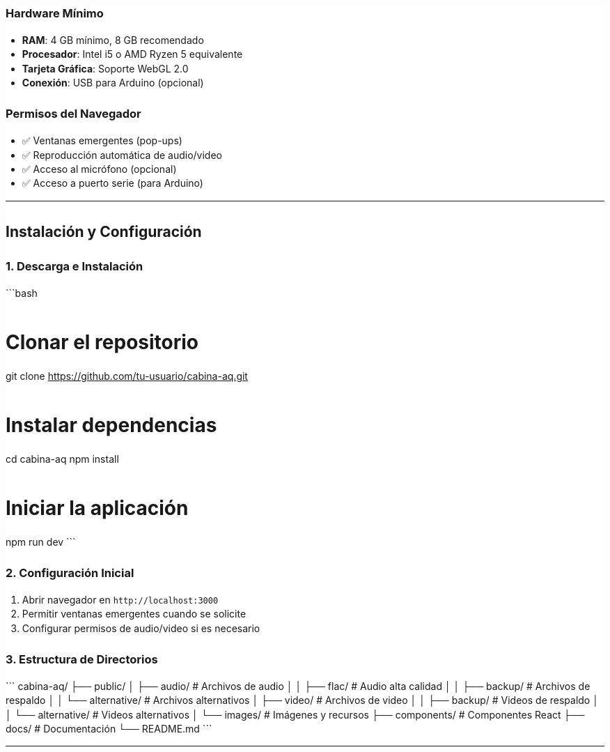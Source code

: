 ### Hardware Mínimo
- **RAM**: 4 GB mínimo, 8 GB recomendado
- **Procesador**: Intel i5 o AMD Ryzen 5 equivalente
- **Tarjeta Gráfica**: Soporte WebGL 2.0
- **Conexión**: USB para Arduino (opcional)

### Permisos del Navegador
- ✅ Ventanas emergentes (pop-ups)
- ✅ Reproducción automática de audio/video
- ✅ Acceso al micrófono (opcional)
- ✅ Acceso a puerto serie (para Arduino)

---

## Instalación y Configuración

### 1. Descarga e Instalación
\`\`\`bash
# Clonar el repositorio
git clone https://github.com/tu-usuario/cabina-aq.git

# Instalar dependencias
cd cabina-aq
npm install

# Iniciar la aplicación
npm run dev
\`\`\`

### 2. Configuración Inicial
1. Abrir navegador en `http://localhost:3000`
2. Permitir ventanas emergentes cuando se solicite
3. Configurar permisos de audio/video si es necesario

### 3. Estructura de Directorios
\`\`\`
cabina-aq/
├── public/
│   ├── audio/           # Archivos de audio
│   │   ├── flac/        # Audio alta calidad
│   │   ├── backup/      # Archivos de respaldo
│   │   └── alternative/ # Archivos alternativos
│   ├── video/           # Archivos de video
│   │   ├── backup/      # Videos de respaldo
│   │   └── alternative/ # Videos alternativos
│   └── images/          # Imágenes y recursos
├── components/          # Componentes React
├── docs/               # Documentación
└── README.md
\`\`\`

---